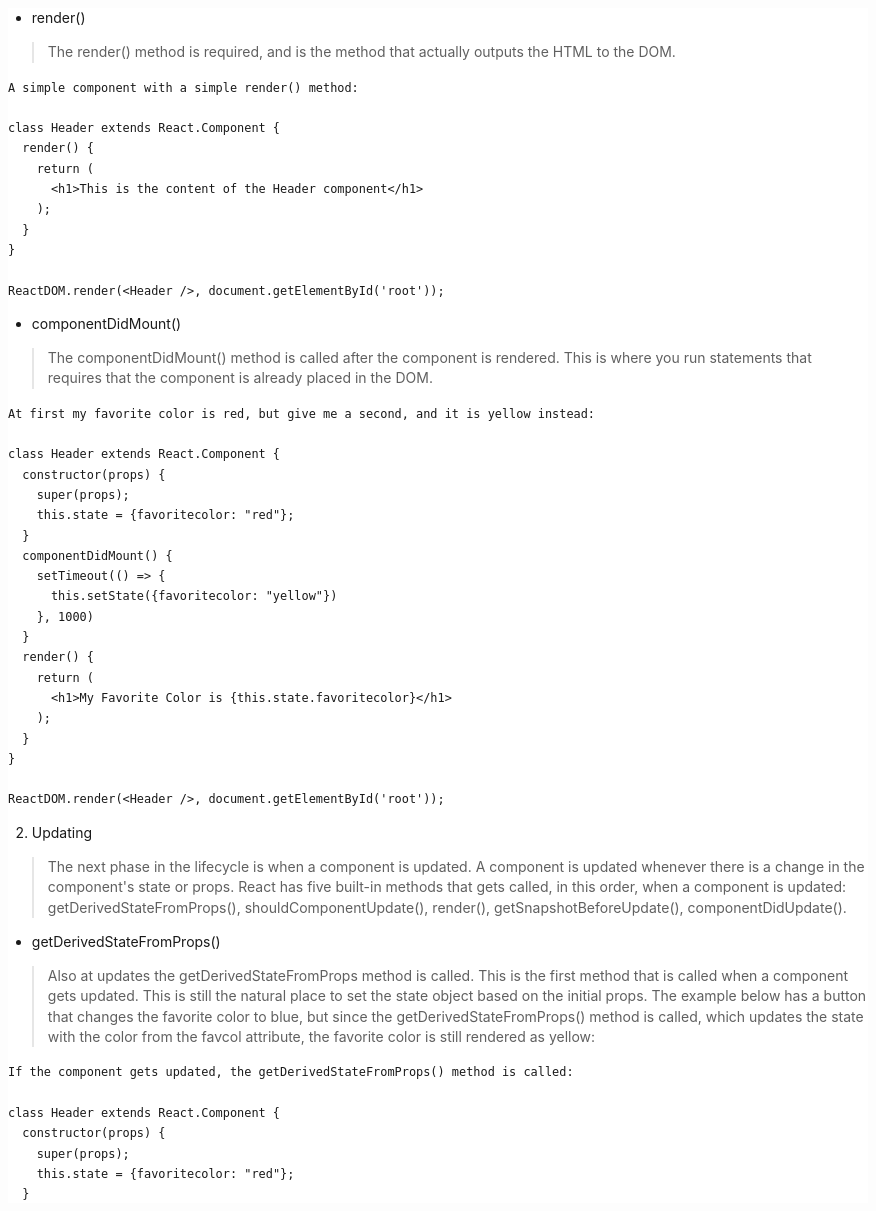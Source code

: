 - render()
> The render() method is required, and is the method that actually outputs the HTML to the DOM.
````
A simple component with a simple render() method:

class Header extends React.Component {
  render() {
    return (
      <h1>This is the content of the Header component</h1>
    );
  }
}

ReactDOM.render(<Header />, document.getElementById('root'));
````
- componentDidMount()
> The componentDidMount() method is called after the component is rendered.
This is where you run statements that requires that the component is already placed in the DOM.
````
At first my favorite color is red, but give me a second, and it is yellow instead:

class Header extends React.Component {
  constructor(props) {
    super(props);
    this.state = {favoritecolor: "red"};
  }
  componentDidMount() {
    setTimeout(() => {
      this.setState({favoritecolor: "yellow"})
    }, 1000)
  }
  render() {
    return (
      <h1>My Favorite Color is {this.state.favoritecolor}</h1>
    );
  }
}

ReactDOM.render(<Header />, document.getElementById('root'));
````
2. Updating
> The next phase in the lifecycle is when a component is updated.
A component is updated whenever there is a change in the component's state or props.
React has five built-in methods that gets called, in this order, when a component is updated:
getDerivedStateFromProps(), 
shouldComponentUpdate(), 
render(), 
getSnapshotBeforeUpdate(), 
componentDidUpdate().

- getDerivedStateFromProps()
> Also at updates the getDerivedStateFromProps method is called. This is the first method that is called when a component gets updated.
This is still the natural place to set the state object based on the initial props.
> The example below has a button that changes the favorite color to blue, but since the getDerivedStateFromProps() method is called, which updates the state with the color from the favcol attribute, the favorite color is still rendered as yellow:
````
If the component gets updated, the getDerivedStateFromProps() method is called:

class Header extends React.Component {
  constructor(props) {
    super(props);
    this.state = {favoritecolor: "red"};
  }
````